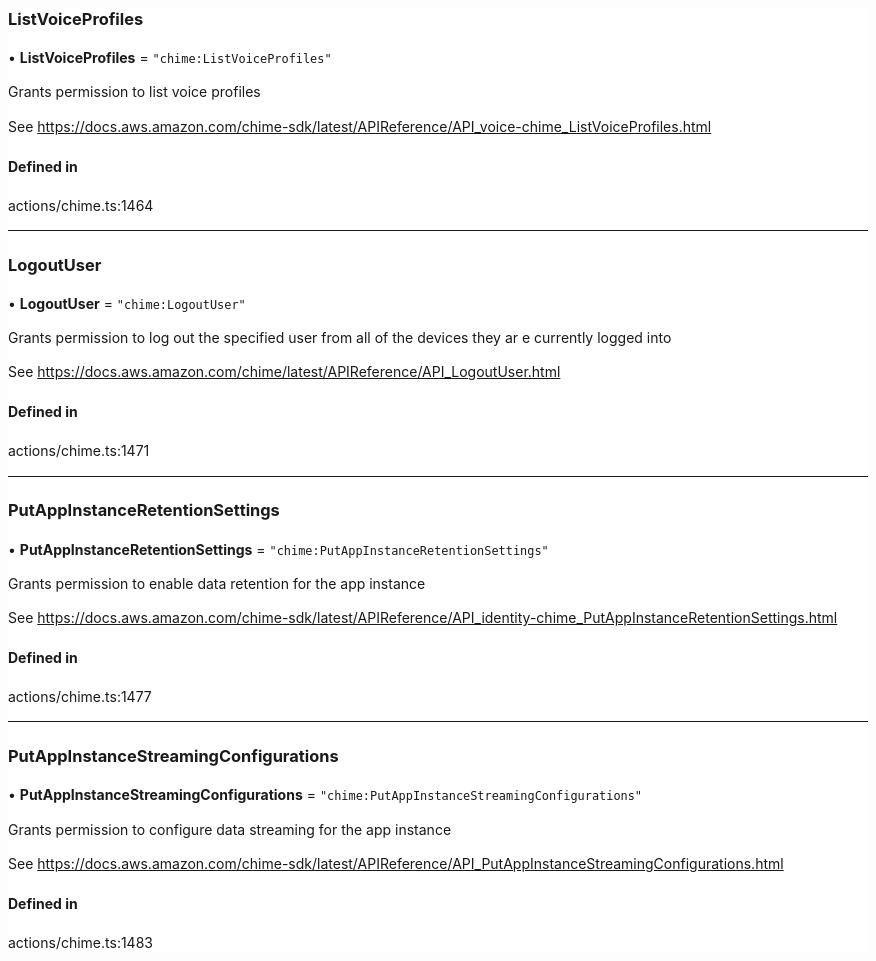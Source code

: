 ### ListVoiceProfiles

• **ListVoiceProfiles** = ``"chime:ListVoiceProfiles"``

Grants permission to list voice profiles

See https://docs.aws.amazon.com/chime-sdk/latest/APIReference/API_voice-chime_ListVoiceProfiles.html

#### Defined in

actions/chime.ts:1464

___

### LogoutUser

• **LogoutUser** = ``"chime:LogoutUser"``

Grants permission to log out the specified user from all of the devices they ar
e currently logged into

See https://docs.aws.amazon.com/chime/latest/APIReference/API_LogoutUser.html

#### Defined in

actions/chime.ts:1471

___

### PutAppInstanceRetentionSettings

• **PutAppInstanceRetentionSettings** = ``"chime:PutAppInstanceRetentionSettings"``

Grants permission to enable data retention for the app instance

See https://docs.aws.amazon.com/chime-sdk/latest/APIReference/API_identity-chime_PutAppInstanceRetentionSettings.html

#### Defined in

actions/chime.ts:1477

___

### PutAppInstanceStreamingConfigurations

• **PutAppInstanceStreamingConfigurations** = ``"chime:PutAppInstanceStreamingConfigurations"``

Grants permission to configure data streaming for the app instance

See https://docs.aws.amazon.com/chime-sdk/latest/APIReference/API_PutAppInstanceStreamingConfigurations.html

#### Defined in

actions/chime.ts:1483
